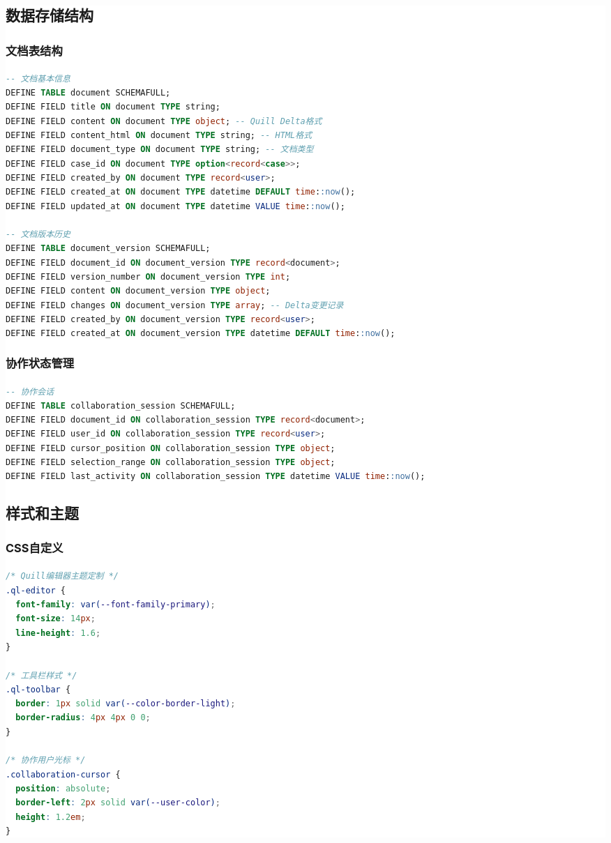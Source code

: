 ## 数据存储结构

### 文档表结构
```sql
-- 文档基本信息
DEFINE TABLE document SCHEMAFULL;
DEFINE FIELD title ON document TYPE string;
DEFINE FIELD content ON document TYPE object; -- Quill Delta格式
DEFINE FIELD content_html ON document TYPE string; -- HTML格式
DEFINE FIELD document_type ON document TYPE string; -- 文档类型
DEFINE FIELD case_id ON document TYPE option<record<case>>;
DEFINE FIELD created_by ON document TYPE record<user>;
DEFINE FIELD created_at ON document TYPE datetime DEFAULT time::now();
DEFINE FIELD updated_at ON document TYPE datetime VALUE time::now();

-- 文档版本历史
DEFINE TABLE document_version SCHEMAFULL;
DEFINE FIELD document_id ON document_version TYPE record<document>;
DEFINE FIELD version_number ON document_version TYPE int;
DEFINE FIELD content ON document_version TYPE object;
DEFINE FIELD changes ON document_version TYPE array; -- Delta变更记录
DEFINE FIELD created_by ON document_version TYPE record<user>;
DEFINE FIELD created_at ON document_version TYPE datetime DEFAULT time::now();
```

### 协作状态管理
```sql
-- 协作会话
DEFINE TABLE collaboration_session SCHEMAFULL;
DEFINE FIELD document_id ON collaboration_session TYPE record<document>;
DEFINE FIELD user_id ON collaboration_session TYPE record<user>;
DEFINE FIELD cursor_position ON collaboration_session TYPE object;
DEFINE FIELD selection_range ON collaboration_session TYPE object;
DEFINE FIELD last_activity ON collaboration_session TYPE datetime VALUE time::now();
```

## 样式和主题

### CSS自定义
```css
/* Quill编辑器主题定制 */
.ql-editor {
  font-family: var(--font-family-primary);
  font-size: 14px;
  line-height: 1.6;
}

/* 工具栏样式 */
.ql-toolbar {
  border: 1px solid var(--color-border-light);
  border-radius: 4px 4px 0 0;
}

/* 协作用户光标 */
.collaboration-cursor {
  position: absolute;
  border-left: 2px solid var(--user-color);
  height: 1.2em;
}
```
